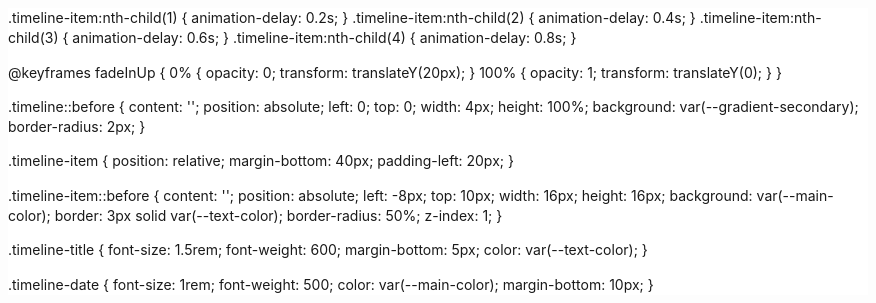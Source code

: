 .timeline-item:nth-child(1) { animation-delay: 0.2s; }
.timeline-item:nth-child(2) { animation-delay: 0.4s; }
.timeline-item:nth-child(3) { animation-delay: 0.6s; }
.timeline-item:nth-child(4) { animation-delay: 0.8s; }

@keyframes fadeInUp {
  0% { opacity: 0; transform: translateY(20px); }
  100% { opacity: 1; transform: translateY(0); }
}

.timeline::before {
  content: '';
  position: absolute;
  left: 0;
  top: 0;
  width: 4px;
  height: 100%;
  background: var(--gradient-secondary);
  border-radius: 2px;
}

.timeline-item {
  position: relative;
  margin-bottom: 40px;
  padding-left: 20px;
}

.timeline-item::before {
  content: '';
  position: absolute;
  left: -8px;
  top: 10px;
  width: 16px;
  height: 16px;
  background: var(--main-color);
  border: 3px solid var(--text-color);
  border-radius: 50%;
  z-index: 1;
}

.timeline-title {
  font-size: 1.5rem;
  font-weight: 600;
  margin-bottom: 5px;
  color: var(--text-color);
}

.timeline-date {
  font-size: 1rem;
  font-weight: 500;
  color: var(--main-color);
  margin-bottom: 10px;
}
